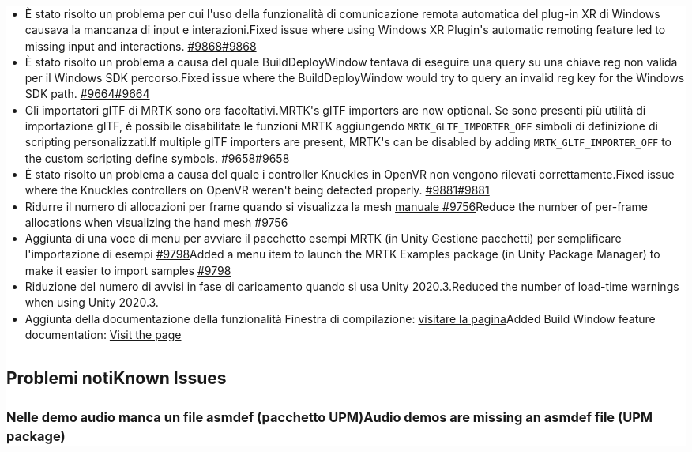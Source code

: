 - <span data-ttu-id="9af2b-214">È stato risolto un problema per cui l'uso della funzionalità di comunicazione remota automatica del plug-in XR di Windows causava la mancanza di input e interazioni.</span><span class="sxs-lookup"><span data-stu-id="9af2b-214">Fixed issue where using Windows XR Plugin's automatic remoting feature led to missing input and interactions.</span></span> [<span data-ttu-id="9af2b-215">#9868</span><span class="sxs-lookup"><span data-stu-id="9af2b-215">#9868</span></span>](https://github.com/microsoft/MixedRealityToolkit-Unity/pull/9868)
- <span data-ttu-id="9af2b-216">È stato risolto un problema a causa del quale BuildDeployWindow tentava di eseguire una query su una chiave reg non valida per il Windows SDK percorso.</span><span class="sxs-lookup"><span data-stu-id="9af2b-216">Fixed issue where the BuildDeployWindow would try to query an invalid reg key for the Windows SDK path.</span></span> [<span data-ttu-id="9af2b-217">#9664</span><span class="sxs-lookup"><span data-stu-id="9af2b-217">#9664</span></span>](https://github.com/microsoft/MixedRealityToolkit-Unity/pull/9664)
- <span data-ttu-id="9af2b-218">Gli importatori glTF di MRTK sono ora facoltativi.</span><span class="sxs-lookup"><span data-stu-id="9af2b-218">MRTK's glTF importers are now optional.</span></span> <span data-ttu-id="9af2b-219">Se sono presenti più utilità di importazione glTF, è possibile disabilitate le funzioni MRTK aggiungendo `MRTK_GLTF_IMPORTER_OFF` simboli di definizione di scripting personalizzati.</span><span class="sxs-lookup"><span data-stu-id="9af2b-219">If multiple glTF importers are present, MRTK's can be disabled by adding `MRTK_GLTF_IMPORTER_OFF` to the custom scripting define symbols.</span></span> [<span data-ttu-id="9af2b-220">#9658</span><span class="sxs-lookup"><span data-stu-id="9af2b-220">#9658</span></span>](https://github.com/microsoft/MixedRealityToolkit-Unity/pull/9658)
- <span data-ttu-id="9af2b-221">È stato risolto un problema a causa del quale i controller Knuckles in OpenVR non vengono rilevati correttamente.</span><span class="sxs-lookup"><span data-stu-id="9af2b-221">Fixed issue where the Knuckles controllers on OpenVR weren't being detected properly.</span></span> [<span data-ttu-id="9af2b-222">#9881</span><span class="sxs-lookup"><span data-stu-id="9af2b-222">#9881</span></span>](https://github.com/microsoft/MixedRealityToolkit-Unity/pull/9881)
- <span data-ttu-id="9af2b-223">Ridurre il numero di allocazioni per frame quando si visualizza la mesh [manuale #9756](https://github.com/microsoft/MixedRealityToolkit-Unity/pull/9756)</span><span class="sxs-lookup"><span data-stu-id="9af2b-223">Reduce the number of per-frame allocations when visualizing the hand mesh [#9756](https://github.com/microsoft/MixedRealityToolkit-Unity/pull/9756)</span></span>
- <span data-ttu-id="9af2b-224">Aggiunta di una voce di menu per avviare il pacchetto esempi MRTK (in Unity Gestione pacchetti) per semplificare l'importazione di esempi [#9798](https://github.com/microsoft/MixedRealityToolkit-Unity/pull/9798)</span><span class="sxs-lookup"><span data-stu-id="9af2b-224">Added a menu item to launch the MRTK Examples package (in Unity Package Manager) to make it easier to import samples [#9798](https://github.com/microsoft/MixedRealityToolkit-Unity/pull/9798)</span></span>
- <span data-ttu-id="9af2b-225">Riduzione del numero di avvisi in fase di caricamento quando si usa Unity 2020.3.</span><span class="sxs-lookup"><span data-stu-id="9af2b-225">Reduced the number of load-time warnings when using Unity 2020.3.</span></span>
- <span data-ttu-id="9af2b-226">Aggiunta della documentazione della funzionalità Finestra di compilazione: [visitare la pagina](../features/tools/build-window.md)</span><span class="sxs-lookup"><span data-stu-id="9af2b-226">Added Build Window feature documentation: [Visit the page](../features/tools/build-window.md)</span></span>

## <a name="known-issues"></a><span data-ttu-id="9af2b-227">Problemi noti</span><span class="sxs-lookup"><span data-stu-id="9af2b-227">Known Issues</span></span>

### <a name="audio-demos-are-missing-an-asmdef-file-upm-package"></a><span data-ttu-id="9af2b-228">Nelle demo audio manca un file asmdef (pacchetto UPM)</span><span class="sxs-lookup"><span data-stu-id="9af2b-228">Audio demos are missing an asmdef file (UPM package)</span></span>
